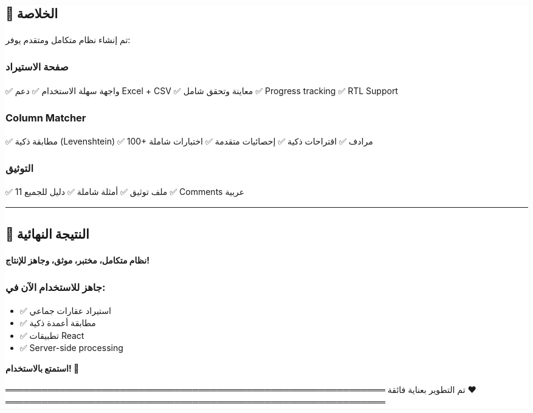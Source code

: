 
## 🎯 الخلاصة

تم إنشاء نظام متكامل ومتقدم يوفر:

### صفحة الاستيراد
✅ واجهة سهلة الاستخدام
✅ دعم Excel + CSV
✅ معاينة وتحقق شامل
✅ Progress tracking
✅ RTL Support

### Column Matcher
✅ مطابقة ذكية (Levenshtein)
✅ 100+ مرادف
✅ اقتراحات ذكية
✅ إحصائيات متقدمة
✅ اختبارات شاملة

### التوثيق
✅ 11 ملف توثيق
✅ أمثلة شاملة
✅ دليل للجميع
✅ Comments عربية

---

## 🎊 النتيجة النهائية

**نظام متكامل، مختبر، موثق، وجاهز للإنتاج!**

### جاهز للاستخدام الآن في:
- ✅ استيراد عقارات جماعي
- ✅ مطابقة أعمدة ذكية
- ✅ تطبيقات React
- ✅ Server-side processing

**استمتع بالاستخدام! 🚀**

═══════════════════════════════════════════════════════════════
تم التطوير بعناية فائقة ❤️
═══════════════════════════════════════════════════════════════
